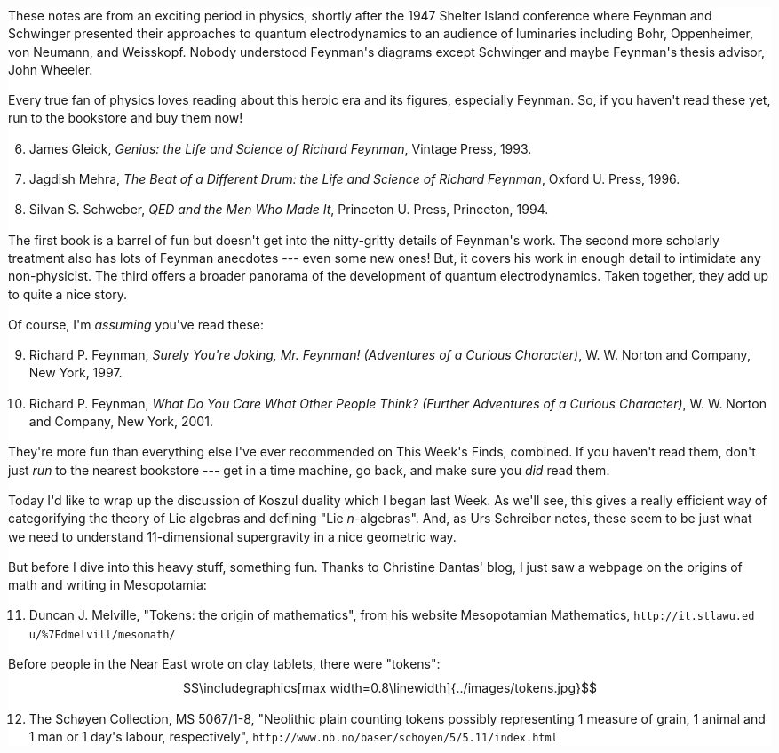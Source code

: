 These notes are from an exciting period in physics, shortly after the
1947 Shelter Island conference where Feynman and Schwinger presented
their approaches to quantum electrodynamics to an audience of luminaries
including Bohr, Oppenheimer, von Neumann, and Weisskopf. Nobody
understood Feynman's diagrams except Schwinger and maybe Feynman's
thesis advisor, John Wheeler.

Every true fan of physics loves reading about this heroic era and its
figures, especially Feynman. So, if you haven't read these yet, run to
the bookstore and buy them now!

6) James Gleick, _Genius: the Life and Science of Richard Feynman_, Vintage Press, 1993.

7) Jagdish Mehra, _The Beat of a Different Drum: the Life and Science of Richard Feynman_, Oxford U. Press, 1996.

8) Silvan S. Schweber, _QED and the Men Who Made It_, Princeton U. Press, Princeton, 1994.

The first book is a barrel of fun but doesn't get into the nitty-gritty
details of Feynman's work. The second more scholarly treatment also has
lots of Feynman anecdotes --- even some new ones! But, it covers his work
in enough detail to intimidate any non-physicist. The third offers a
broader panorama of the development of quantum electrodynamics. Taken
together, they add up to quite a nice story.

Of course, I'm *assuming* you've read these:

9) Richard P. Feynman, _Surely You're Joking, Mr. Feynman! (Adventures of a Curious Character)_, W. W. Norton and Company, New York, 1997.

10) Richard P. Feynman, _What Do *You* Care What Other People Think? (Further Adventures of a Curious Character)_, W. W. Norton and Company, New York, 2001.

They're more fun than everything else I've ever recommended on This
Week's Finds, combined. If you haven't read them, don't just *run* to
the nearest bookstore --- get in a time machine, go back, and make sure
you *did* read them.

Today I'd like to wrap up the discussion of Koszul duality which I
began last Week. As we'll see, this gives a really efficient way of
categorifying the theory of Lie algebras and defining "Lie
$n$-algebras". And, as Urs Schreiber notes, these seem to be just what we
need to understand $11$-dimensional supergravity in a nice geometric way.

But before I dive into this heavy stuff, something fun. Thanks to
Christine Dantas' blog, I just saw a webpage on the origins of math and
writing in Mesopotamia:

11) Duncan J. Melville, "Tokens: the origin of mathematics", from his website Mesopotamian Mathematics, `http://it.stlawu.edu/%7Edmelvill/mesomath/`

Before people in the Near East wrote on clay tablets, there were
"tokens":
$$\includegraphics[max width=0.8\linewidth]{../images/tokens.jpg}$$

12) The Schøyen Collection, MS 5067/1-8, "Neolithic plain counting tokens possibly representing 1 measure of grain, 1 animal and 1 man or 1 day's labour, respectively", `http://www.nb.no/baser/schoyen/5/5.11/index.html`
